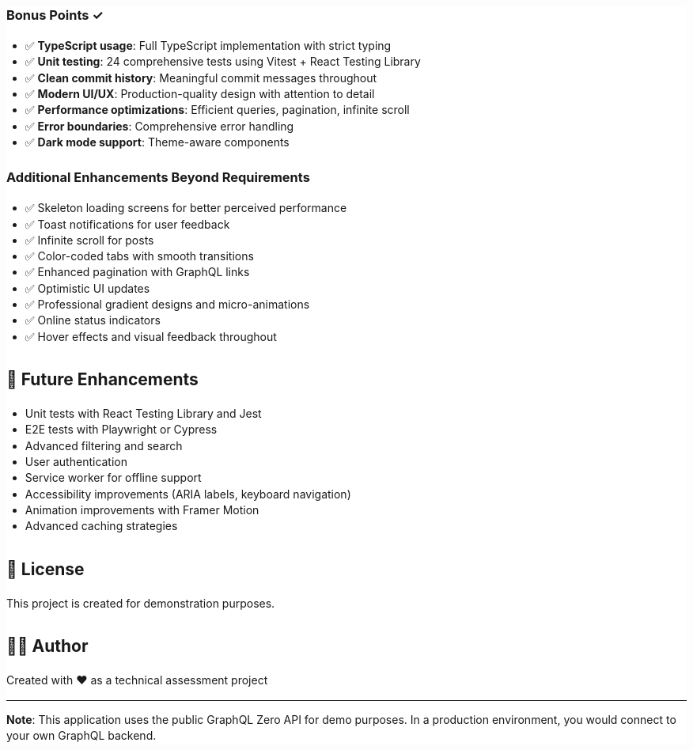 ### Bonus Points ✓

- ✅ **TypeScript usage**: Full TypeScript implementation with strict typing
- ✅ **Unit testing**: 24 comprehensive tests using Vitest + React Testing Library
- ✅ **Clean commit history**: Meaningful commit messages throughout
- ✅ **Modern UI/UX**: Production-quality design with attention to detail
- ✅ **Performance optimizations**: Efficient queries, pagination, infinite scroll
- ✅ **Error boundaries**: Comprehensive error handling
- ✅ **Dark mode support**: Theme-aware components

### Additional Enhancements Beyond Requirements

- ✅ Skeleton loading screens for better perceived performance
- ✅ Toast notifications for user feedback
- ✅ Infinite scroll for posts
- ✅ Color-coded tabs with smooth transitions
- ✅ Enhanced pagination with GraphQL links
- ✅ Optimistic UI updates
- ✅ Professional gradient designs and micro-animations
- ✅ Online status indicators
- ✅ Hover effects and visual feedback throughout

## 🔮 Future Enhancements

- Unit tests with React Testing Library and Jest
- E2E tests with Playwright or Cypress
- Advanced filtering and search
- User authentication
- Service worker for offline support
- Accessibility improvements (ARIA labels, keyboard navigation)
- Animation improvements with Framer Motion
- Advanced caching strategies

## 📄 License

This project is created for demonstration purposes.

## 👨‍💻 Author

Created with ❤️ as a technical assessment project

---

**Note**: This application uses the public GraphQL Zero API for demo purposes. In a production environment, you would connect to your own GraphQL backend.

